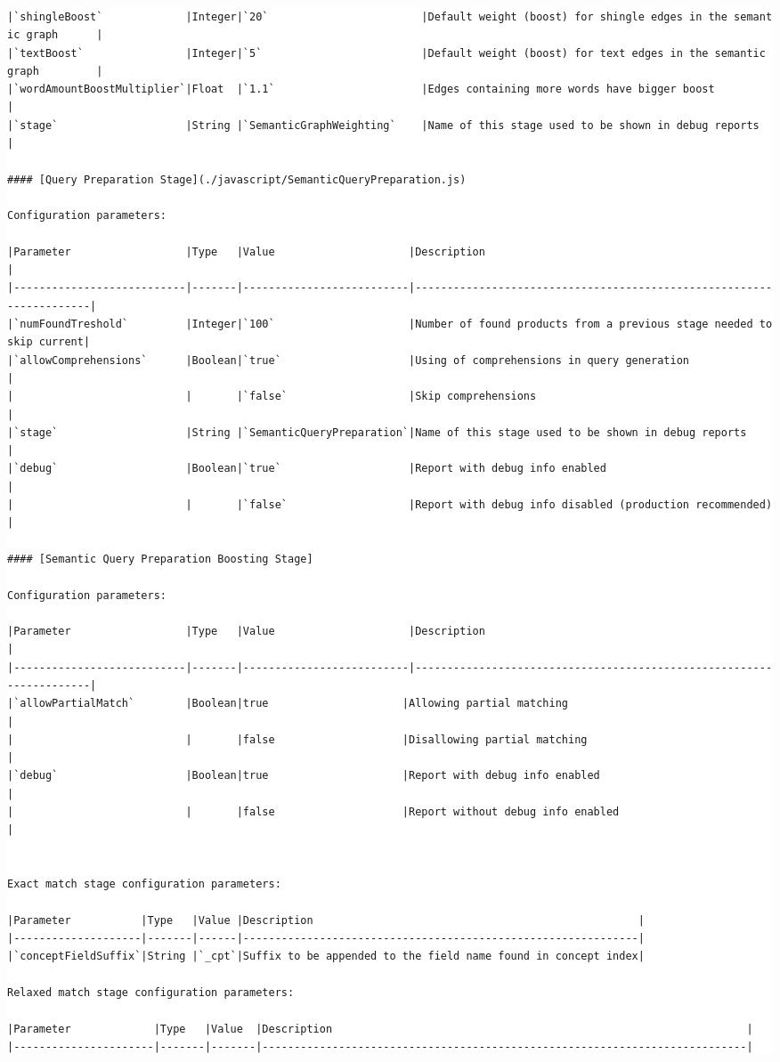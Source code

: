    ``` 
|`shingleBoost`             |Integer|`20`                        |Default weight (boost) for shingle edges in the semantic graph      |
|`textBoost`                |Integer|`5`                         |Default weight (boost) for text edges in the semantic graph         |
|`wordAmountBoostMultiplier`|Float  |`1.1`                       |Edges containing more words have bigger boost                       |
|`stage`                    |String |`SemanticGraphWeighting`    |Name of this stage used to be shown in debug reports                |

#### [Query Preparation Stage](./javascript/SemanticQueryPreparation.js)

Configuration parameters:

|Parameter                  |Type   |Value                     |Description                                                          |
|---------------------------|-------|--------------------------|---------------------------------------------------------------------|
|`numFoundTreshold`         |Integer|`100`                     |Number of found products from a previous stage needed to skip current|
|`allowComprehensions`      |Boolean|`true`                    |Using of comprehensions in query generation                          |
|                           |       |`false`                   |Skip comprehensions                                                  |
|`stage`                    |String |`SemanticQueryPreparation`|Name of this stage used to be shown in debug reports                 |
|`debug`                    |Boolean|`true`                    |Report with debug info enabled                                       |
|                           |       |`false`                   |Report with debug info disabled (production recommended)             |

#### [Semantic Query Preparation Boosting Stage]

Configuration parameters:

|Parameter                  |Type   |Value                     |Description                                                          |
|---------------------------|-------|--------------------------|---------------------------------------------------------------------|
|`allowPartialMatch`        |Boolean|true                     |Allowing partial matching                                             |
|                           |       |false                    |Disallowing partial matching                                          | 
|`debug`                    |Boolean|true                     |Report with debug info enabled                                        |
|                           |       |false                    |Report without debug info enabled                                     |


Exact match stage configuration parameters:

|Parameter           |Type   |Value |Description                                                   |
|--------------------|-------|------|--------------------------------------------------------------|
|`conceptFieldSuffix`|String |`_cpt`|Suffix to be appended to the field name found in concept index|

Relaxed match stage configuration parameters:

|Parameter             |Type   |Value  |Description                                                                 |
|----------------------|-------|-------|----------------------------------------------------------------------------|
   ```